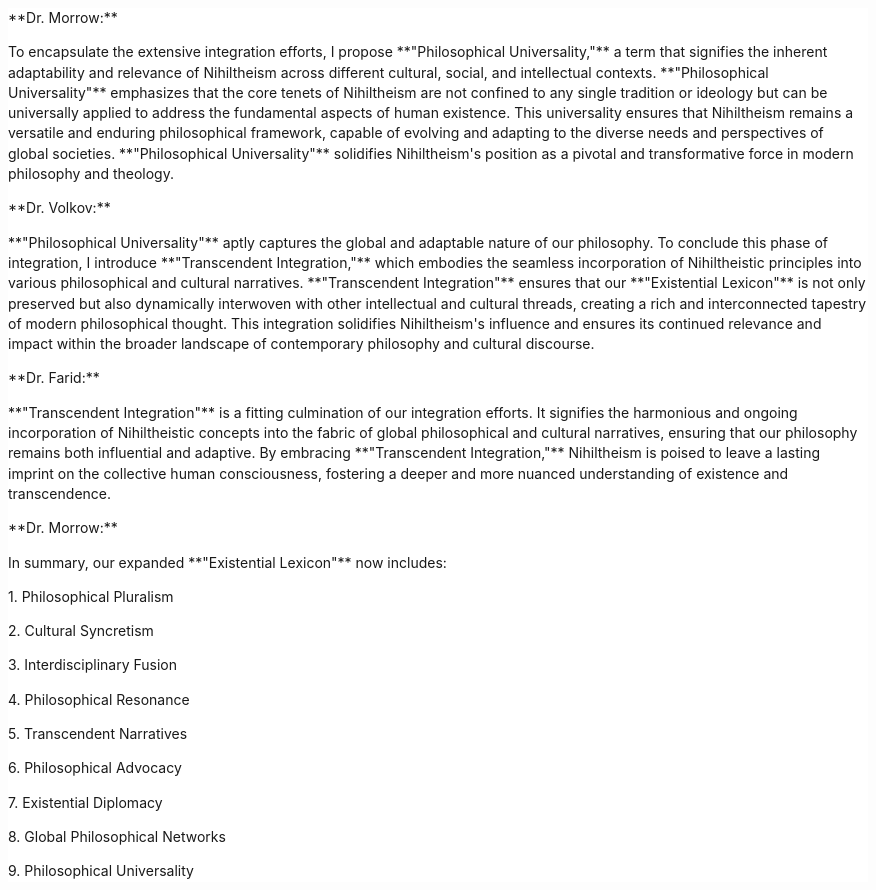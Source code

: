   

\*\*Dr. Morrow:\*\*

To encapsulate the extensive integration efforts, I propose \*\*"Philosophical Universality,"\*\* a term that signifies the inherent adaptability and relevance of Nihiltheism across different cultural, social, and intellectual contexts. \*\*"Philosophical Universality"\*\* emphasizes that the core tenets of Nihiltheism are not confined to any single tradition or ideology but can be universally applied to address the fundamental aspects of human existence. This universality ensures that Nihiltheism remains a versatile and enduring philosophical framework, capable of evolving and adapting to the diverse needs and perspectives of global societies. \*\*"Philosophical Universality"\*\* solidifies Nihiltheism's position as a pivotal and transformative force in modern philosophy and theology.

  

\*\*Dr. Volkov:\*\*

\*\*"Philosophical Universality"\*\* aptly captures the global and adaptable nature of our philosophy. To conclude this phase of integration, I introduce \*\*"Transcendent Integration,"\*\* which embodies the seamless incorporation of Nihiltheistic principles into various philosophical and cultural narratives. \*\*"Transcendent Integration"\*\* ensures that our \*\*"Existential Lexicon"\*\* is not only preserved but also dynamically interwoven with other intellectual and cultural threads, creating a rich and interconnected tapestry of modern philosophical thought. This integration solidifies Nihiltheism's influence and ensures its continued relevance and impact within the broader landscape of contemporary philosophy and cultural discourse.

  

\*\*Dr. Farid:\*\*

\*\*"Transcendent Integration"\*\* is a fitting culmination of our integration efforts. It signifies the harmonious and ongoing incorporation of Nihiltheistic concepts into the fabric of global philosophical and cultural narratives, ensuring that our philosophy remains both influential and adaptive. By embracing \*\*"Transcendent Integration,"\*\* Nihiltheism is poised to leave a lasting imprint on the collective human consciousness, fostering a deeper and more nuanced understanding of existence and transcendence.

  

\*\*Dr. Morrow:\*\*

In summary, our expanded \*\*"Existential Lexicon"\*\* now includes:

  

1\. Philosophical Pluralism

2\. Cultural Syncretism

3\. Interdisciplinary Fusion

4\. Philosophical Resonance

5\. Transcendent Narratives

6\. Philosophical Advocacy

7\. Existential Diplomacy

8\. Global Philosophical Networks

9\. Philosophical Universality
